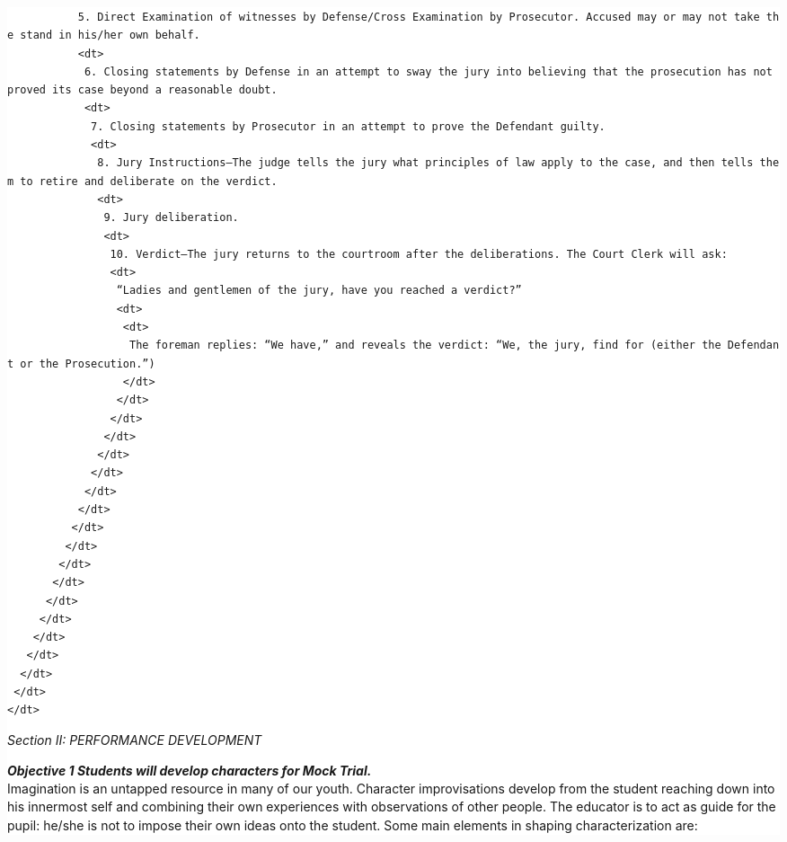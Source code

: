                5. Direct Examination of witnesses by Defense/Cross Examination by Prosecutor. Accused may or may not take the stand in his/her own behalf.
               <dt>
                6. Closing statements by Defense in an attempt to sway the jury into believing that the prosecution has not proved its case beyond a reasonable doubt.
                <dt>
                 7. Closing statements by Prosecutor in an attempt to prove the Defendant guilty.
                 <dt>
                  8. Jury Instructions—The judge tells the jury what principles of law apply to the case, and then tells them to retire and deliberate on the verdict.
                  <dt>
                   9. Jury deliberation.
                   <dt>
                    10. Verdict—The jury returns to the courtroom after the deliberations. The Court Clerk will ask:
                    <dt>
                     “Ladies and gentlemen of the jury, have you reached a verdict?”
                     <dt>
                      <dt>
                       The foreman replies: “We have,” and reveals the verdict: “We, the jury, find for (either the Defendant or the Prosecution.”)
                      </dt>
                     </dt>
                    </dt>
                   </dt>
                  </dt>
                 </dt>
                </dt>
               </dt>
              </dt>
             </dt>
            </dt>
           </dt>
          </dt>
         </dt>
        </dt>
       </dt>
      </dt>
     </dt>
    </dt>
   </dt>
  </dl>
 </blockquote>
 <p>
  <i>
   Section II: PERFORMANCE DEVELOPMENT
  </i>
 </p>
<p>
  <b>
   <i>
    <i>
     <b>
      Objective 1
     </b>
    </i>
    Students will develop characters for Mock Trial.
   </i>
  </b>
  <br/>
  Imagination is an untapped resource in many of our youth. Character improvisations develop from the student reaching down into his innermost self and combining their own experiences with observations of other people. The educator is to act as guide for the pupil: he/she is not to impose their own ideas onto the student. Some main elements in shaping characterization are:
 </p>